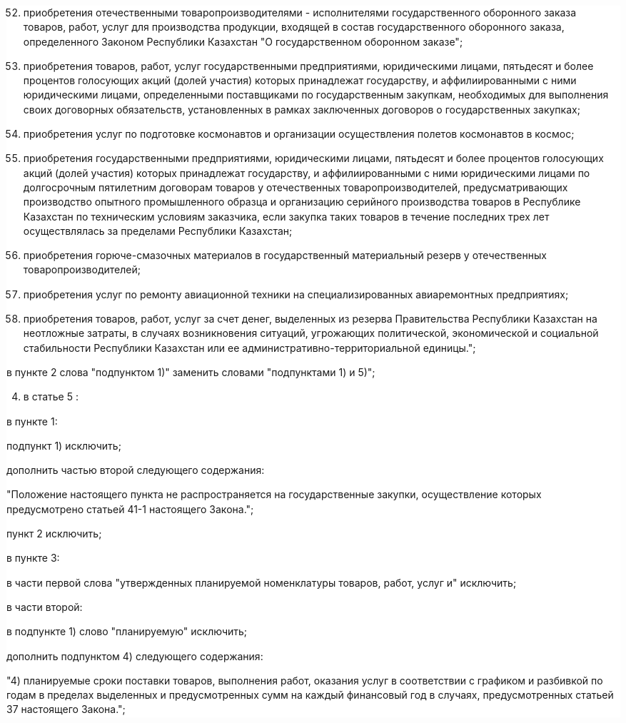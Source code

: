 52) приобретения отечественными товаропроизводителями - исполнителями государственного оборонного заказа товаров, работ, услуг для производства продукции, входящей в состав государственного оборонного заказа, определенного Законом Республики Казахстан "О государственном оборонном заказе";

53) приобретения товаров, работ, услуг государственными предприятиями, юридическими лицами, пятьдесят и более процентов голосующих акций (долей участия) которых принадлежат государству, и аффилиированными с ними юридическими лицами, определенными поставщиками по государственным закупкам, необходимых для выполнения своих договорных обязательств, установленных в рамках заключенных договоров о государственных закупках;

54) приобретения услуг по подготовке космонавтов и организации осуществления полетов космонавтов в космос;

55) приобретения государственными предприятиями, юридическими лицами, пятьдесят и более процентов голосующих акций (долей участия) которых принадлежат государству, и аффилиированными с ними юридическими лицами по долгосрочным пятилетним договорам товаров у отечественных товаропроизводителей, предусматривающих производство опытного промышленного образца и организацию серийного производства товаров в Республике Казахстан по техническим условиям заказчика, если закупка таких товаров в течение последних трех лет осуществлялась за пределами Республики Казахстан;

56) приобретения горюче-смазочных материалов в государственный материальный резерв у отечественных товаропроизводителей;

57) приобретения услуг по ремонту авиационной техники на специализированных авиаремонтных предприятиях;

58) приобретения товаров, работ, услуг за счет денег, выделенных из резерва Правительства Республики Казахстан на неотложные затраты, в случаях возникновения ситуаций, угрожающих политической, экономической и социальной стабильности Республики Казахстан или ее административно-территориальной единицы.";

в пункте 2 слова "подпунктом 1)" заменить словами "подпунктами 1) и 5)";

4) в статье 5 :

в пункте 1:

подпункт 1) исключить;

дополнить частью второй следующего содержания:

"Положение настоящего пункта не распространяется на государственные закупки, осуществление которых предусмотрено статьей 41-1 настоящего Закона.";

пункт 2 исключить;

в пункте 3:

в части первой слова "утвержденных планируемой номенклатуры товаров, работ, услуг и" исключить;

в части второй:

в подпункте 1) слово "планируемую" исключить;

дополнить подпунктом 4) следующего содержания:

"4) планируемые сроки поставки товаров, выполнения работ, оказания услуг в соответствии с графиком и разбивкой по годам в пределах выделенных и предусмотренных сумм на каждый финансовый год в случаях, предусмотренных статьей 37 настоящего Закона.";
